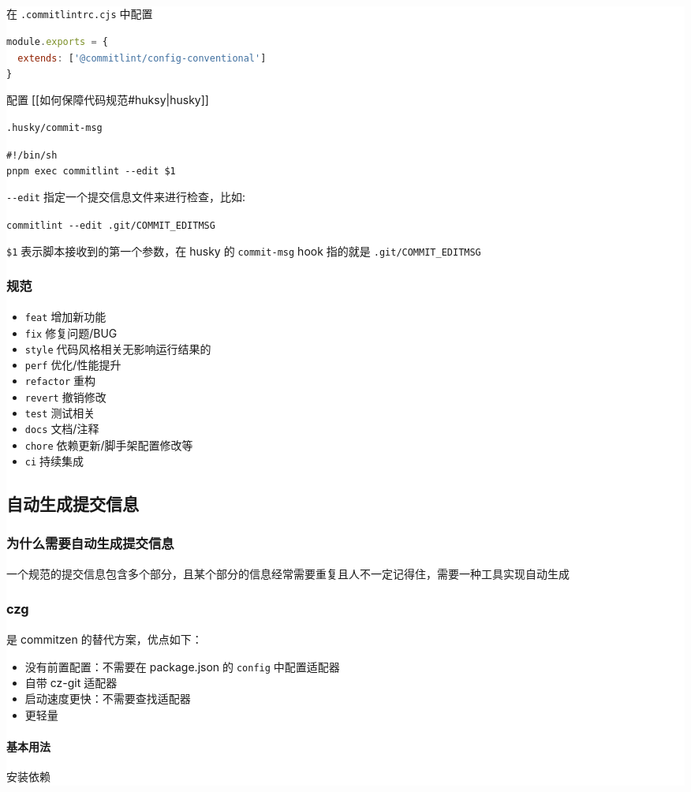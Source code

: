 在 `.commitlintrc.cjs` 中配置

```js
module.exports = {
  extends: ['@commitlint/config-conventional']
}
```

配置 [[如何保障代码规范#huksy|husky]]

`.husky/commit-msg`

```shell
#!/bin/sh
pnpm exec commitlint --edit $1
```

`--edit` 指定一个提交信息文件来进行检查，比如:

```shell
commitlint --edit .git/COMMIT_EDITMSG
```

`$1` 表示脚本接收到的第一个参数，在 husky 的 `commit-msg` hook 指的就是 `.git/COMMIT_EDITMSG`

### 规范

- `feat` 增加新功能
- `fix` 修复问题/BUG
- `style` 代码风格相关无影响运行结果的
- `perf` 优化/性能提升
- `refactor` 重构
- `revert` 撤销修改
- `test` 测试相关
- `docs` 文档/注释
- `chore` 依赖更新/脚手架配置修改等
- `ci` 持续集成

## 自动生成提交信息

### 为什么需要自动生成提交信息

一个规范的提交信息包含多个部分，且某个部分的信息经常需要重复且人不一定记得住，需要一种工具实现自动生成

### czg

是 commitzen 的替代方案，优点如下：

- 没有前置配置：不需要在 package.json 的 `config` 中配置适配器
- 自带 cz-git 适配器
- 启动速度更快：不需要查找适配器
- 更轻量

#### 基本用法

安装依赖
